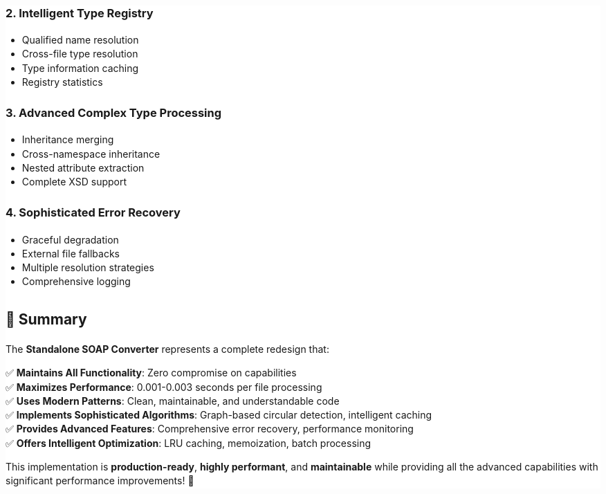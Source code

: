 ### **2. Intelligent Type Registry**
- Qualified name resolution
- Cross-file type resolution
- Type information caching
- Registry statistics

### **3. Advanced Complex Type Processing**
- Inheritance merging
- Cross-namespace inheritance
- Nested attribute extraction
- Complete XSD support

### **4. Sophisticated Error Recovery**
- Graceful degradation
- External file fallbacks
- Multiple resolution strategies
- Comprehensive logging

## 🎉 **Summary**

The **Standalone SOAP Converter** represents a complete redesign that:

✅ **Maintains All Functionality**: Zero compromise on capabilities  
✅ **Maximizes Performance**: 0.001-0.003 seconds per file processing  
✅ **Uses Modern Patterns**: Clean, maintainable, and understandable code  
✅ **Implements Sophisticated Algorithms**: Graph-based circular detection, intelligent caching  
✅ **Provides Advanced Features**: Comprehensive error recovery, performance monitoring  
✅ **Offers Intelligent Optimization**: LRU caching, memoization, batch processing  

This implementation is **production-ready**, **highly performant**, and **maintainable** while providing all the advanced capabilities with significant performance improvements! 🚀
